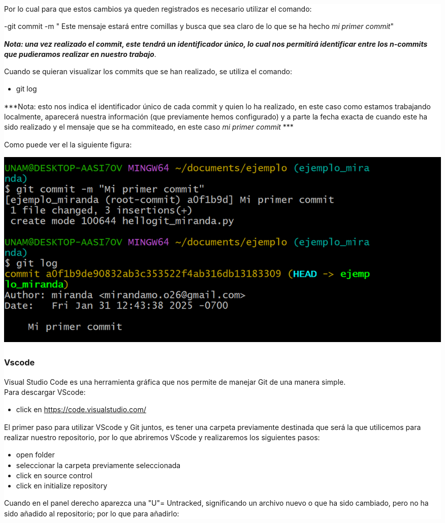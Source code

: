 Por lo cual para que estos cambios ya queden registrados es necesario utilizar el comando:

-git commit -m " Este mensaje estará entre comillas y busca que sea claro de lo que se ha hecho *mi primer commit*"

***Nota: una vez realizado el commit, este tendrá un identificador único, lo cual nos permitirá identificar entre los n-commits que pudieramos realizar en nuestro trabajo***.

Cuando se quieran visualizar los commits que se han realizado, se utiliza el comando:

- git log   

***Nota: esto nos indica el identificador único de cada commit y quien lo ha realizado, en este caso como estamos trabajando localmente, aparecerá nuestra información (que previamente hemos configurado) y a parte la fecha exacta de cuando este ha sido realizado y el mensaje que se ha commiteado, en este caso *mi primer commit* ***

Como puede ver el la siguiente figura:

![commit_log](/figuras/commit_log.PNG)


### Vscode

Visual Studio Code es una herramienta gráfica que nos permite de manejar Git de una manera simple.  
Para descargar VScode:  
- click en https://code.visualstudio.com/

El primer paso para utilizar VScode y Git juntos, es tener una carpeta previamente destinada que será la que utilicemos para realizar nuestro repositorio, por lo que abriremos VScode y realizaremos los siguientes pasos:
- open folder   
- seleccionar la carpeta previamente seleccionada
- click en source control
- click en initialize repository   

Cuando en el panel derecho aparezca una "U"= Untracked, significando un archivo nuevo o que ha sido cambiado, pero no ha sido añadido al repositorio; por lo que para añadirlo:  
